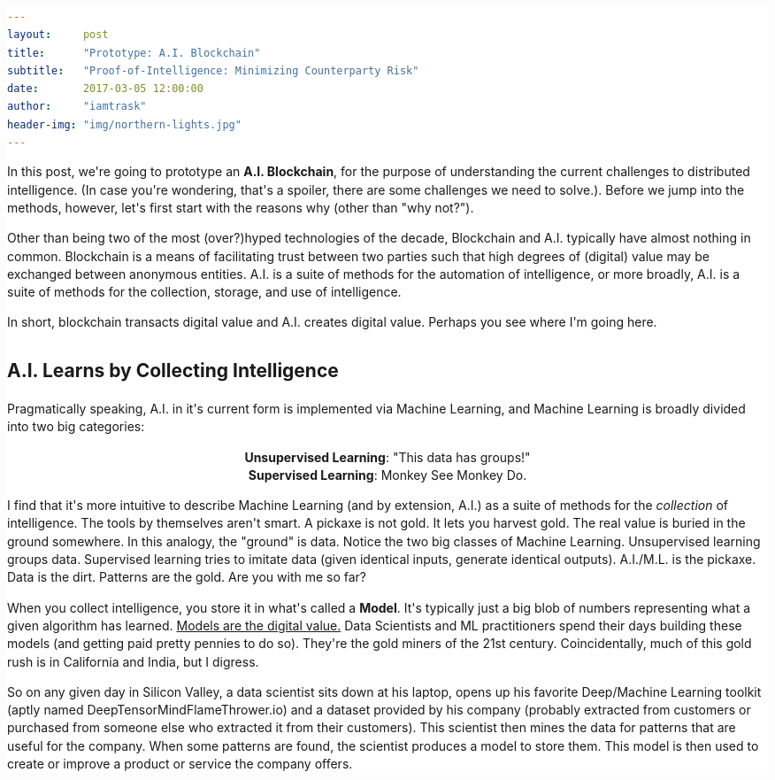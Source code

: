```yaml
---
layout:     post
title:      "Prototype: A.I. Blockchain"
subtitle:   "Proof-of-Intelligence: Minimizing Counterparty Risk"
date:       2017-03-05 12:00:00
author:     "iamtrask"
header-img: "img/northern-lights.jpg"
---
```


In this post, we're going to prototype an <b>A.I. Blockchain</b>, for the purpose of understanding the current challenges to distributed intelligence. (In case you're wondering, that's a spoiler, there are some challenges we need to solve.). Before we jump into the methods, however, let's first start with the reasons why (other than "why not?").

Other than being two of the most (over?)hyped technologies of the decade, Blockchain and A.I. typically have almost nothing in common. Blockchain is a means of facilitating trust between two parties such that high degrees of (digital) value may be exchanged between anonymous entities. A.I. is a suite of methods for the automation of intelligence, or more broadly, A.I. is a suite of methods for the collection, storage, and use of intelligence.

In short, blockchain transacts digital value and A.I. creates digital value. Perhaps you see where I'm going here.

<h2 class="section-heading">A.I. Learns by Collecting Intelligence</h2>

Pragmatically speaking, A.I. in it's current form is implemented via Machine Learning, and Machine Learning is broadly divided into two big categories: 

<center>
<b>Unsupervised Learning</b>: "This data has groups!"<br />
<b>Supervised Learning</b>: Monkey See Monkey Do. 
</center>

I find that it's more intuitive to describe Machine Learning (and by extension, A.I.) as a suite of methods for the <i>collection</i> of intelligence. The tools by themselves aren't smart. A pickaxe is not gold. It lets you harvest gold. The real value is buried in the ground somewhere. In this analogy, the "ground" is data. Notice the two big classes of Machine Learning. Unsupervised learning groups data. Supervised learning tries to imitate data (given identical inputs, generate identical outputs). A.I./M.L. is the pickaxe. Data is the dirt. Patterns are the gold. Are you with me so far?

When you collect intelligence, you store it in what's called a <b>Model</b>. It's typically just a big blob of numbers representing what a given algorithm has learned. <u>Models are the digital value.</u> Data Scientists and ML practitioners spend their days building these models (and getting paid pretty pennies to do so). They're the gold miners of the 21st century. Coincidentally, much of this gold rush is in California and India, but I digress.

So on any given day in Silicon Valley, a data scientist sits down at his laptop, opens up his favorite Deep/Machine Learning toolkit (aptly named DeepTensorMindFlameThrower.io) and a dataset provided by his company (probably extracted from customers or purchased from someone else who extracted it from their customers). This scientist then mines the data for patterns that are useful for the company. When some patterns are found, the scientist produces a model to store them. This model is then used to create or improve a product or service the company offers.
